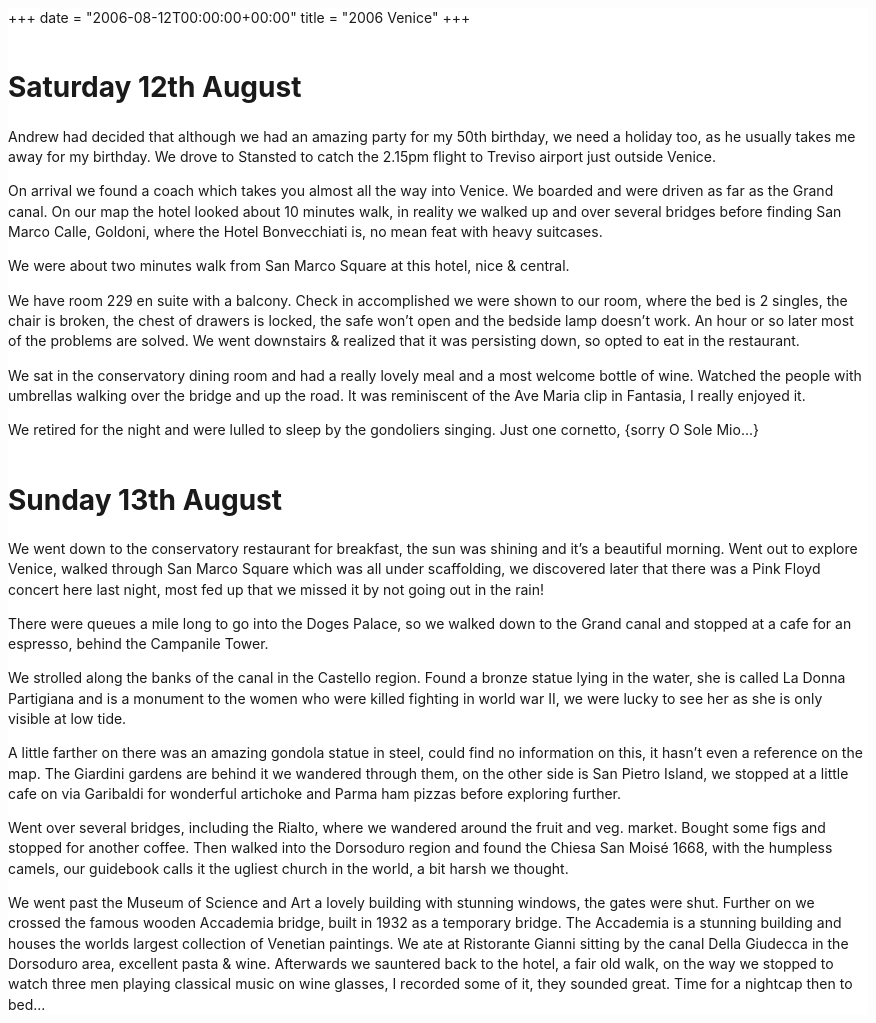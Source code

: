 +++
date = "2006-08-12T00:00:00+00:00"
title = "2006 Venice"
+++

Saturday 12th August
=
Andrew had decided that although we had an amazing party for my 50th birthday, we need a holiday too, as he usually takes me away for my birthday. We drove to Stansted to catch the 2.15pm flight to Treviso airport just outside Venice.

On arrival we found a coach which takes you almost all the way into Venice. We boarded and were driven as far as the Grand canal. On our map the hotel looked about 10 minutes walk, in reality we walked up and over several bridges before finding San Marco Calle, Goldoni, where the Hotel Bonvecchiati is, no mean feat with heavy suitcases.

We were about two minutes walk from San Marco Square at this hotel, nice & central.

We have room 229 en suite with a balcony. Check in accomplished we were shown to our room, where the bed is 2 singles, the chair is broken, the chest of drawers is locked, the safe won’t open and the bedside lamp doesn’t work. An hour or so later most of the problems are solved. We went downstairs & realized that it was persisting down, so opted to eat in the restaurant.

We sat in the conservatory dining room and had a really lovely meal and a most welcome bottle of wine. Watched the people with umbrellas walking over the bridge and up the road. It was reminiscent of the Ave Maria clip in Fantasia, I really enjoyed it.

We retired for the night and were lulled to sleep by the gondoliers singing. Just one cornetto, {sorry O Sole Mio...}

Sunday 13th August
=
We went down to the conservatory restaurant for breakfast, the sun was shining and it’s a beautiful morning. Went out to explore Venice, walked through San Marco Square which was all under scaffolding, we discovered later that there was a Pink Floyd concert here last night, most fed up that we missed it by not going out in the rain!

There were queues a mile long to go into the Doges Palace, so we walked down to the Grand canal and stopped at a cafe for an espresso, behind the Campanile Tower.

We strolled along the banks of the canal in the Castello region. Found a bronze statue lying in the water, she is called La Donna Partigiana and is a monument to the women who were killed fighting in world war II, we were lucky to see her as she is only visible at low tide.

A little farther on there was an amazing gondola statue in steel, could find no information on this, it hasn’t even a reference on the map. The Giardini gardens are behind it we wandered through them, on the other side is San Pietro Island, we stopped at a little cafe on via Garibaldi for wonderful artichoke and Parma ham pizzas before exploring further.

Went over several bridges, including the Rialto, where we wandered around the fruit and veg. market. Bought some figs and stopped for another coffee. Then walked into the Dorsoduro region and found the Chiesa San Moisé 1668, with the humpless camels, our guidebook calls it the ugliest church in the world, a bit harsh we thought.

We went past the Museum of Science and Art a lovely building with stunning windows, the gates were shut. Further on we crossed the famous wooden Accademia bridge, built in 1932 as a temporary bridge. The Accademia is a stunning building and houses the worlds largest collection of Venetian paintings. We ate at Ristorante Gianni sitting by the canal Della Giudecca in the Dorsoduro area, excellent pasta & wine. Afterwards we sauntered back to the hotel, a fair old walk, on the way we stopped to watch three men playing classical music on wine glasses, I recorded some of it, they sounded great. Time for a nightcap then to bed...
